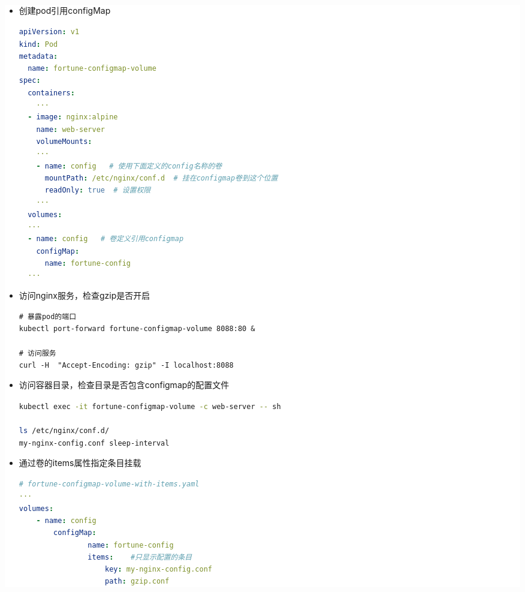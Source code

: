   - 创建pod引用configMap

    ```yaml
    apiVersion: v1
    kind: Pod
    metadata:
      name: fortune-configmap-volume
    spec:
      containers:
     	···
      - image: nginx:alpine
        name: web-server
        volumeMounts:
        ···
        - name: config   # 使用下面定义的config名称的卷
          mountPath: /etc/nginx/conf.d  # 挂在configmap卷到这个位置
          readOnly: true  # 设置权限
        ···
      volumes:
      ···
      - name: config   # 卷定义引用configmap
        configMap:
          name: fortune-config
      ···
    ```

  - 访问nginx服务，检查gzip是否开启

    ```
    # 暴露pod的端口
    kubectl port-forward fortune-configmap-volume 8088:80 &
    
    # 访问服务
    curl -H  "Accept-Encoding: gzip" -I localhost:8088
    ```

  - 访问容器目录，检查目录是否包含configmap的配置文件
	  ```bash
	  kubectl exec -it fortune-configmap-volume -c web-server -- sh
	  
    ls /etc/nginx/conf.d/  
    my-nginx-config.conf sleep-interval 
    ```
  
  - 通过卷的items属性指定条目挂载
  
    ```yaml
    # fortune-configmap-volume-with-items.yaml
    ···
    volumes:
    	- name: config
    		configMap: 
    				name: fortune-config
    				items:    #只显示配置的条目
    					key: my-nginx-config.conf
    					path: gzip.conf
    ```
  